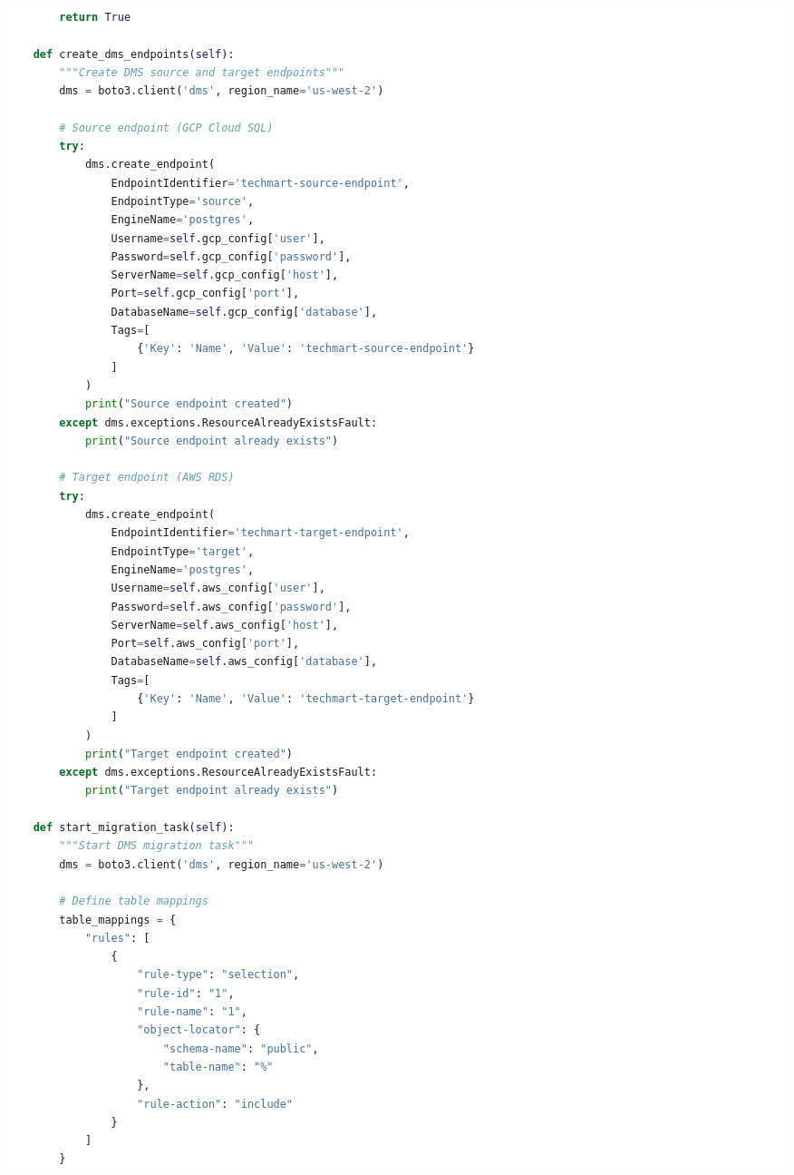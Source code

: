 ```python
        return True
    
    def create_dms_endpoints(self):
        """Create DMS source and target endpoints"""
        dms = boto3.client('dms', region_name='us-west-2')
        
        # Source endpoint (GCP Cloud SQL)
        try:
            dms.create_endpoint(
                EndpointIdentifier='techmart-source-endpoint',
                EndpointType='source',
                EngineName='postgres',
                Username=self.gcp_config['user'],
                Password=self.gcp_config['password'],
                ServerName=self.gcp_config['host'],
                Port=self.gcp_config['port'],
                DatabaseName=self.gcp_config['database'],
                Tags=[
                    {'Key': 'Name', 'Value': 'techmart-source-endpoint'}
                ]
            )
            print("Source endpoint created")
        except dms.exceptions.ResourceAlreadyExistsFault:
            print("Source endpoint already exists")
        
        # Target endpoint (AWS RDS)
        try:
            dms.create_endpoint(
                EndpointIdentifier='techmart-target-endpoint',
                EndpointType='target',
                EngineName='postgres',
                Username=self.aws_config['user'],
                Password=self.aws_config['password'],
                ServerName=self.aws_config['host'],
                Port=self.aws_config['port'],
                DatabaseName=self.aws_config['database'],
                Tags=[
                    {'Key': 'Name', 'Value': 'techmart-target-endpoint'}
                ]
            )
            print("Target endpoint created")
        except dms.exceptions.ResourceAlreadyExistsFault:
            print("Target endpoint already exists")
    
    def start_migration_task(self):
        """Start DMS migration task"""
        dms = boto3.client('dms', region_name='us-west-2')
        
        # Define table mappings
        table_mappings = {
            "rules": [
                {
                    "rule-type": "selection",
                    "rule-id": "1",
                    "rule-name": "1",
                    "object-locator": {
                        "schema-name": "public",
                        "table-name": "%"
                    },
                    "rule-action": "include"
                }
            ]
        }
```